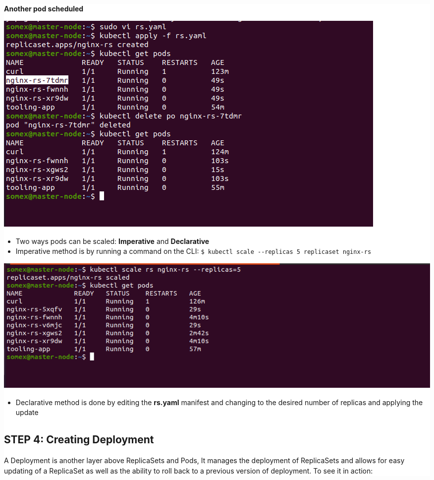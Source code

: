 **Another pod scheduled**

![](https://github.com/Demiladee/private-projects/blob/main/img/project22/21-creating%20rs.png)

- Two ways pods can be scaled: **Imperative** and **Declarative**
- Imperative method is by running a command on the CLI: `$ kubectl scale --replicas 5 replicaset nginx-rs`

![](https://github.com/Demiladee/private-projects/blob/main/img/project22/22-imperative%20command.png)

- Declarative method is done by editing the **rs.yaml** manifest and changing to the desired number of replicas and applying the update

## STEP 4: Creating Deployment

A Deployment is another layer above ReplicaSets and Pods, It manages the deployment of ReplicaSets and allows for easy updating of a ReplicaSet as well as the ability to roll back to a previous version of deployment. To see it in action:
